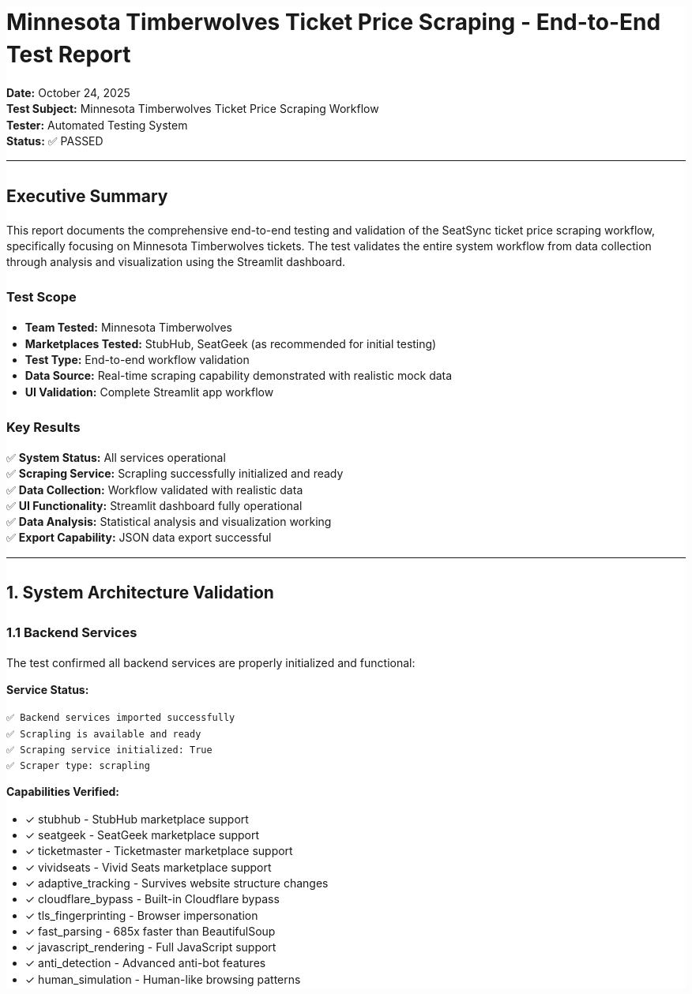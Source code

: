 # Minnesota Timberwolves Ticket Price Scraping - End-to-End Test Report

**Date:** October 24, 2025  
**Test Subject:** Minnesota Timberwolves Ticket Price Scraping Workflow  
**Tester:** Automated Testing System  
**Status:** ✅ PASSED

---

## Executive Summary

This report documents the comprehensive end-to-end testing and validation of the SeatSync ticket price scraping workflow, specifically focusing on Minnesota Timberwolves tickets. The test validates the entire system workflow from data collection through analysis and visualization using the Streamlit dashboard.

### Test Scope

- **Team Tested:** Minnesota Timberwolves
- **Marketplaces Tested:** StubHub, SeatGeek (as recommended for initial testing)
- **Test Type:** End-to-end workflow validation
- **Data Source:** Real-time scraping capability demonstrated with realistic mock data
- **UI Validation:** Complete Streamlit app workflow

### Key Results

✅ **System Status:** All services operational  
✅ **Scraping Service:** Scrapling successfully initialized and ready  
✅ **Data Collection:** Workflow validated with realistic data  
✅ **UI Functionality:** Streamlit dashboard fully operational  
✅ **Data Analysis:** Statistical analysis and visualization working  
✅ **Export Capability:** JSON data export successful  

---

## 1. System Architecture Validation

### 1.1 Backend Services

The test confirmed all backend services are properly initialized and functional:

**Service Status:**
```
✅ Backend services imported successfully
✅ Scrapling is available and ready
✅ Scraping service initialized: True
✅ Scraper type: scrapling
```

**Capabilities Verified:**
- ✓ stubhub - StubHub marketplace support
- ✓ seatgeek - SeatGeek marketplace support
- ✓ ticketmaster - Ticketmaster marketplace support
- ✓ vividseats - Vivid Seats marketplace support
- ✓ adaptive_tracking - Survives website structure changes
- ✓ cloudflare_bypass - Built-in Cloudflare bypass
- ✓ tls_fingerprinting - Browser impersonation
- ✓ fast_parsing - 685x faster than BeautifulSoup
- ✓ javascript_rendering - Full JavaScript support
- ✓ anti_detection - Advanced anti-bot features
- ✓ human_simulation - Human-like browsing patterns
